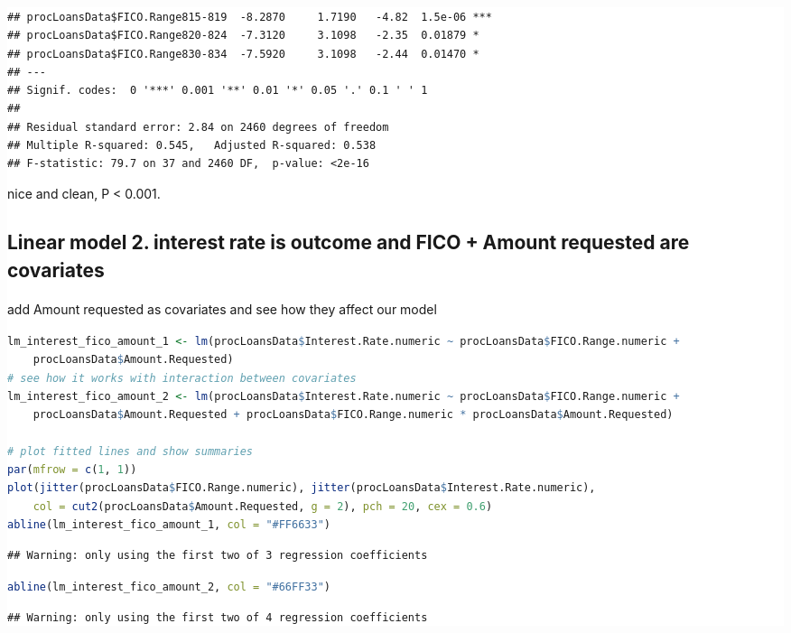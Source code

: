 ```
## procLoansData$FICO.Range815-819  -8.2870     1.7190   -4.82  1.5e-06 ***
## procLoansData$FICO.Range820-824  -7.3120     3.1098   -2.35  0.01879 *  
## procLoansData$FICO.Range830-834  -7.5920     3.1098   -2.44  0.01470 *  
## ---
## Signif. codes:  0 '***' 0.001 '**' 0.01 '*' 0.05 '.' 0.1 ' ' 1 
## 
## Residual standard error: 2.84 on 2460 degrees of freedom
## Multiple R-squared: 0.545,	Adjusted R-squared: 0.538 
## F-statistic: 79.7 on 37 and 2460 DF,  p-value: <2e-16
```


nice and clean, P < 0.001. 

## Linear model 2. interest rate is outcome and FICO + Amount requested are covariates

add Amount requested as covariates and see how they affect our model


```r
lm_interest_fico_amount_1 <- lm(procLoansData$Interest.Rate.numeric ~ procLoansData$FICO.Range.numeric + 
    procLoansData$Amount.Requested)
# see how it works with interaction between covariates
lm_interest_fico_amount_2 <- lm(procLoansData$Interest.Rate.numeric ~ procLoansData$FICO.Range.numeric + 
    procLoansData$Amount.Requested + procLoansData$FICO.Range.numeric * procLoansData$Amount.Requested)

# plot fitted lines and show summaries
par(mfrow = c(1, 1))
plot(jitter(procLoansData$FICO.Range.numeric), jitter(procLoansData$Interest.Rate.numeric), 
    col = cut2(procLoansData$Amount.Requested, g = 2), pch = 20, cex = 0.6)
abline(lm_interest_fico_amount_1, col = "#FF6633")
```

```
## Warning: only using the first two of 3 regression coefficients
```

```r
abline(lm_interest_fico_amount_2, col = "#66FF33")
```

```
## Warning: only using the first two of 4 regression coefficients
```
